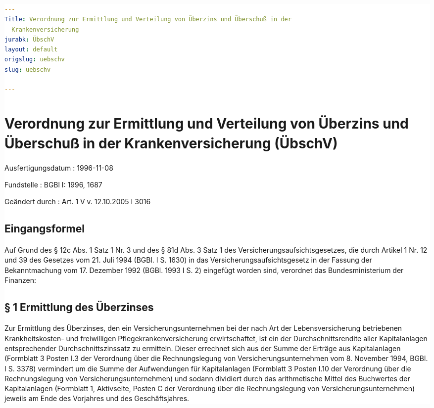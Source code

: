```yaml
---
Title: Verordnung zur Ermittlung und Verteilung von Überzins und Überschuß in der
  Krankenversicherung
jurabk: ÜbschV
layout: default
origslug: uebschv
slug: uebschv

---
```


# Verordnung zur Ermittlung und Verteilung von Überzins und Überschuß in der Krankenversicherung (ÜbschV)

Ausfertigungsdatum
:   1996-11-08

Fundstelle
:   BGBl I: 1996, 1687

Geändert durch
:   Art. 1 V v. 12.10.2005 I 3016


## Eingangsformel

Auf Grund des § 12c Abs. 1 Satz 1 Nr. 3 und des § 81d Abs. 3 Satz 1
des Versicherungsaufsichtsgesetzes, die durch Artikel 1 Nr. 12 und 39
des Gesetzes vom 21. Juli 1994 (BGBl. I S. 1630) in das
Versicherungsaufsichtsgesetz in der Fassung der Bekanntmachung vom 17.
Dezember 1992 (BGBl. 1993 I S. 2) eingefügt worden sind, verordnet das
Bundesministerium der Finanzen:


## § 1 Ermittlung des Überzinses

Zur Ermittlung des Überzinses, den ein Versicherungsunternehmen bei
der nach Art der Lebensversicherung betriebenen Krankheitskosten- und
freiwilligen Pflegekrankenversicherung erwirtschaftet, ist ein der
Durchschnittsrendite aller Kapitalanlagen entsprechender
Durchschnittszinssatz zu ermitteln. Dieser errechnet sich aus der
Summe der Erträge aus Kapitalanlagen (Formblatt 3 Posten I.3 der
Verordnung über die Rechnungslegung von Versicherungsunternehmen vom
8\. November 1994, BGBl. I S. 3378) vermindert um die Summe der
Aufwendungen für Kapitalanlagen (Formblatt 3 Posten I.10 der
Verordnung über die Rechnungslegung von Versicherungsunternehmen) und
sodann dividiert durch das arithmetische Mittel des Buchwertes der
Kapitalanlagen (Formblatt 1, Aktivseite, Posten C der Verordnung über
die Rechnungslegung von Versicherungsunternehmen) jeweils am Ende des
Vorjahres und des Geschäftsjahres.
